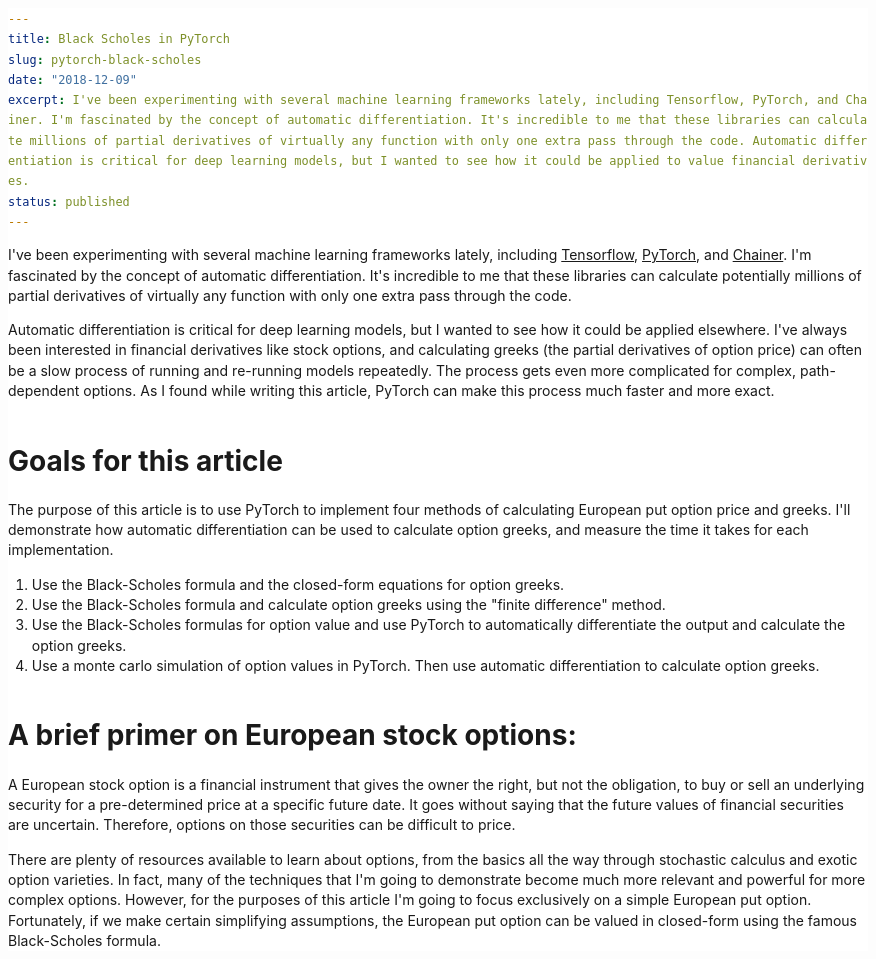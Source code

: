 ```yaml
---
title: Black Scholes in PyTorch
slug: pytorch-black-scholes
date: "2018-12-09"
excerpt: I've been experimenting with several machine learning frameworks lately, including Tensorflow, PyTorch, and Chainer. I'm fascinated by the concept of automatic differentiation. It's incredible to me that these libraries can calculate millions of partial derivatives of virtually any function with only one extra pass through the code. Automatic differentiation is critical for deep learning models, but I wanted to see how it could be applied to value financial derivatives.
status: published
---
```


I've been experimenting with several machine learning frameworks lately, including <a href="https://www.tensorflow.org/">Tensorflow</a>, <a href="https://pytorch.org/">PyTorch</a>, and <a href="https://chainer.org/">Chainer</a>. I'm fascinated by the concept of automatic differentiation. It's incredible to me that these libraries can calculate potentially millions of partial derivatives of virtually any function with only one extra pass through the code.

Automatic differentiation is critical for deep learning models, but I wanted to see how it could be applied elsewhere. I've always been interested in financial derivatives like stock options, and calculating greeks (the partial derivatives of option price) can often be a slow process of running and re-running models repeatedly. The process gets even more complicated for complex, path-dependent options. As I found while writing this article, PyTorch can make this process much faster and more exact.

# Goals for this article

The purpose of this article is to use PyTorch to implement four methods of calculating European put option price and greeks. I'll demonstrate how automatic differentiation can be used to calculate option greeks, and measure the time it takes for each implementation.

1. Use the Black-Scholes formula and the closed-form equations for option greeks.
2. Use the Black-Scholes formula and calculate option greeks using the "finite difference" method.
3. Use the Black-Scholes formulas for option value and use PyTorch to automatically differentiate the output and calculate the option greeks.
4. Use a monte carlo simulation of option values in PyTorch. Then use automatic differentiation to calculate option greeks.

# A brief primer on European stock options:

A European stock option is a financial instrument that gives the owner the right, but not the obligation, to buy or sell an underlying security for a pre-determined price at a specific future date. It goes without saying that the future values of financial securities are uncertain. Therefore, options on those securities can be difficult to price.

There are plenty of resources available to learn about options, from the basics all the way through stochastic calculus and exotic option varieties. In fact, many of the techniques that I'm going to demonstrate become much more relevant and powerful for more complex options. However, for the purposes of this article I'm going to focus exclusively on a simple European put option. Fortunately, if we make certain simplifying assumptions, the European put option can be valued in closed-form using the famous Black-Scholes formula.
